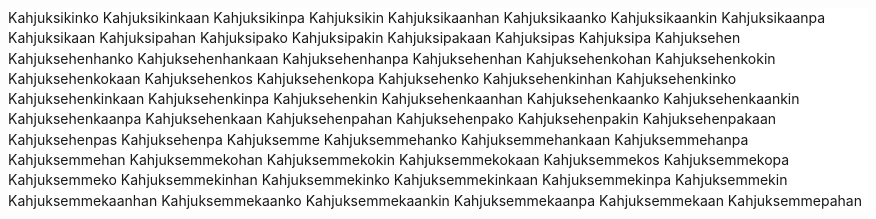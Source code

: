 Kahjuksikinko
Kahjuksikinkaan
Kahjuksikinpa
Kahjuksikin
Kahjuksikaanhan
Kahjuksikaanko
Kahjuksikaankin
Kahjuksikaanpa
Kahjuksikaan
Kahjuksipahan
Kahjuksipako
Kahjuksipakin
Kahjuksipakaan
Kahjuksipas
Kahjuksipa
Kahjuksehen
Kahjuksehenhanko
Kahjuksehenhankaan
Kahjuksehenhanpa
Kahjuksehenhan
Kahjuksehenkohan
Kahjuksehenkokin
Kahjuksehenkokaan
Kahjuksehenkos
Kahjuksehenkopa
Kahjuksehenko
Kahjuksehenkinhan
Kahjuksehenkinko
Kahjuksehenkinkaan
Kahjuksehenkinpa
Kahjuksehenkin
Kahjuksehenkaanhan
Kahjuksehenkaanko
Kahjuksehenkaankin
Kahjuksehenkaanpa
Kahjuksehenkaan
Kahjuksehenpahan
Kahjuksehenpako
Kahjuksehenpakin
Kahjuksehenpakaan
Kahjuksehenpas
Kahjuksehenpa
Kahjuksemme
Kahjuksemmehanko
Kahjuksemmehankaan
Kahjuksemmehanpa
Kahjuksemmehan
Kahjuksemmekohan
Kahjuksemmekokin
Kahjuksemmekokaan
Kahjuksemmekos
Kahjuksemmekopa
Kahjuksemmeko
Kahjuksemmekinhan
Kahjuksemmekinko
Kahjuksemmekinkaan
Kahjuksemmekinpa
Kahjuksemmekin
Kahjuksemmekaanhan
Kahjuksemmekaanko
Kahjuksemmekaankin
Kahjuksemmekaanpa
Kahjuksemmekaan
Kahjuksemmepahan